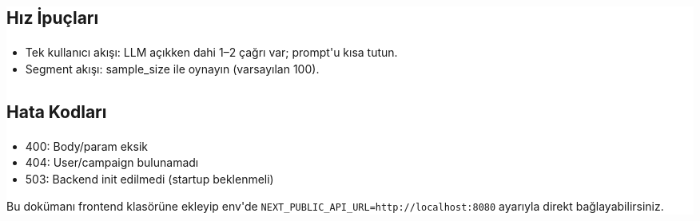## Hız İpuçları
- Tek kullanıcı akışı: LLM açıkken dahi 1–2 çağrı var; prompt'u kısa tutun.
- Segment akışı: sample_size ile oynayın (varsayılan 100).

## Hata Kodları
- 400: Body/param eksik
- 404: User/campaign bulunamadı
- 503: Backend init edilmedi (startup beklenmeli)

Bu dokümanı frontend klasörüne ekleyip env'de `NEXT_PUBLIC_API_URL=http://localhost:8080` ayarıyla direkt bağlayabilirsiniz.
